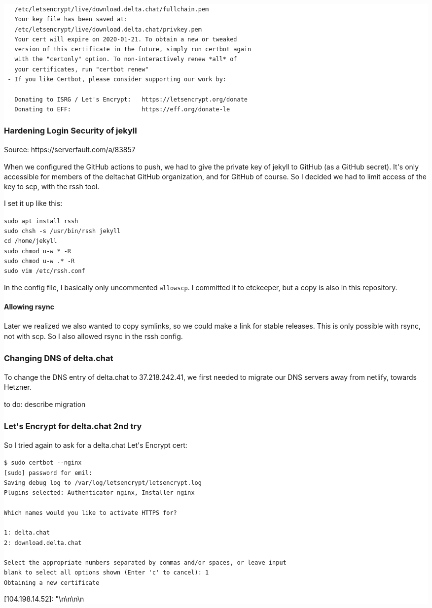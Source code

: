 ```
   /etc/letsencrypt/live/download.delta.chat/fullchain.pem
   Your key file has been saved at:
   /etc/letsencrypt/live/download.delta.chat/privkey.pem
   Your cert will expire on 2020-01-21. To obtain a new or tweaked
   version of this certificate in the future, simply run certbot again
   with the "certonly" option. To non-interactively renew *all* of
   your certificates, run "certbot renew"
 - If you like Certbot, please consider supporting our work by:

   Donating to ISRG / Let's Encrypt:   https://letsencrypt.org/donate
   Donating to EFF:                    https://eff.org/donate-le
```

### Hardening Login Security of jekyll

Source: https://serverfault.com/a/83857

When we configured the GitHub actions to push, we had to give the private key
of jekyll to GitHub (as a GitHub secret). It's only accessible for members of
the deltachat GitHub organization, and for GitHub of course. So I decided we
had to limit access of the key to scp, with the rssh tool.

I set it up like this:

```
sudo apt install rssh
sudo chsh -s /usr/bin/rssh jekyll
cd /home/jekyll
sudo chmod u-w * -R
sudo chmod u-w .* -R
sudo vim /etc/rssh.conf
```

In the config file, I basically only uncommented `allowscp`.  I committed it to
etckeeper, but a copy is also in this repository.

#### Allowing rsync

Later we realized we also wanted to copy symlinks, so we could make a link for
stable releases. This is only possible with rsync, not with scp. So I also
allowed rsync in the rssh config.

### Changing DNS of delta.chat

To change the DNS entry of delta.chat to 37.218.242.41, we first needed to
migrate our DNS servers away from netlify, towards Hetzner.

to do: describe migration

### Let's Encrypt for delta.chat 2nd try

So I tried again to ask for a delta.chat Let's Encrypt cert:

```
$ sudo certbot --nginx
[sudo] password for emil: 
Saving debug log to /var/log/letsencrypt/letsencrypt.log
Plugins selected: Authenticator nginx, Installer nginx

Which names would you like to activate HTTPS for?

1: delta.chat
2: download.delta.chat

Select the appropriate numbers separated by commas and/or spaces, or leave input
blank to select all options shown (Enter 'c' to cancel): 1
Obtaining a new certificate
```

   [104.198.14.52]: "<!DOCTYPE html>\n<html>\n\n<head>\n<title>Page